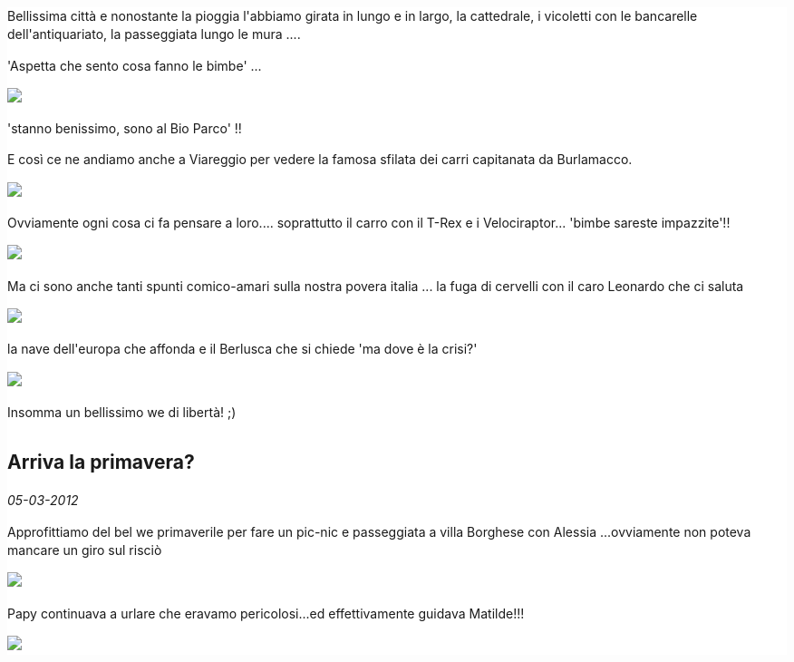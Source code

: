   
   Bellissima città e nonostante la pioggia l'abbiamo girata in lungo e in largo, la cattedrale, i vicoletti con le bancarelle dell'antiquariato, la passeggiata lungo le mura ....
  
  
   'Aspetta che sento cosa fanno le bimbe' ...
  
  
   ![](img/uploads_2012_02_telefono.jpg)
  
  
   'stanno benissimo, sono al Bio Parco' !!
  
  
   E così ce ne andiamo anche a Viareggio per vedere la famosa sfilata dei carri capitanata da Burlamacco.
  
  
   ![](img/uploads_2012_02_burlamacco.jpg)
  
  
   Ovviamente ogni cosa ci fa pensare a loro.... soprattutto il carro con il T-Rex e i Velociraptor... 'bimbe sareste impazzite'!!
  
  
   ![](img/uploads_2012_02_dinosauri.jpg)
  
  
   Ma ci sono anche tanti spunti comico-amari sulla nostra povera italia ... la fuga di cervelli con il caro Leonardo che ci saluta
  
  
   ![](img/uploads_2012_02_cervelli2.jpg)
  
  
   la nave dell'europa che affonda e il Berlusca che si chiede 'ma dove è la crisi?'
  
  
   ![](img/uploads_2012_02_nave.jpg)
  
  
   Insomma un bellissimo we di libertà! ;)
  
 

## Arriva la primavera?
*05-03-2012*

 
  
   Approfittiamo del bel we primaverile per fare un pic-nic e passeggiata a villa Borghese con Alessia ...ovviamente non poteva mancare un giro sul risciò
  
  
   ![](img/uploads_2012_03_riscio1.jpg)
  
  
   Papy continuava a urlare che eravamo pericolosi...ed effettivamente guidava Matilde!!!
  
  
   ![](img/uploads_2012_03_riscio2.jpg)
  
  